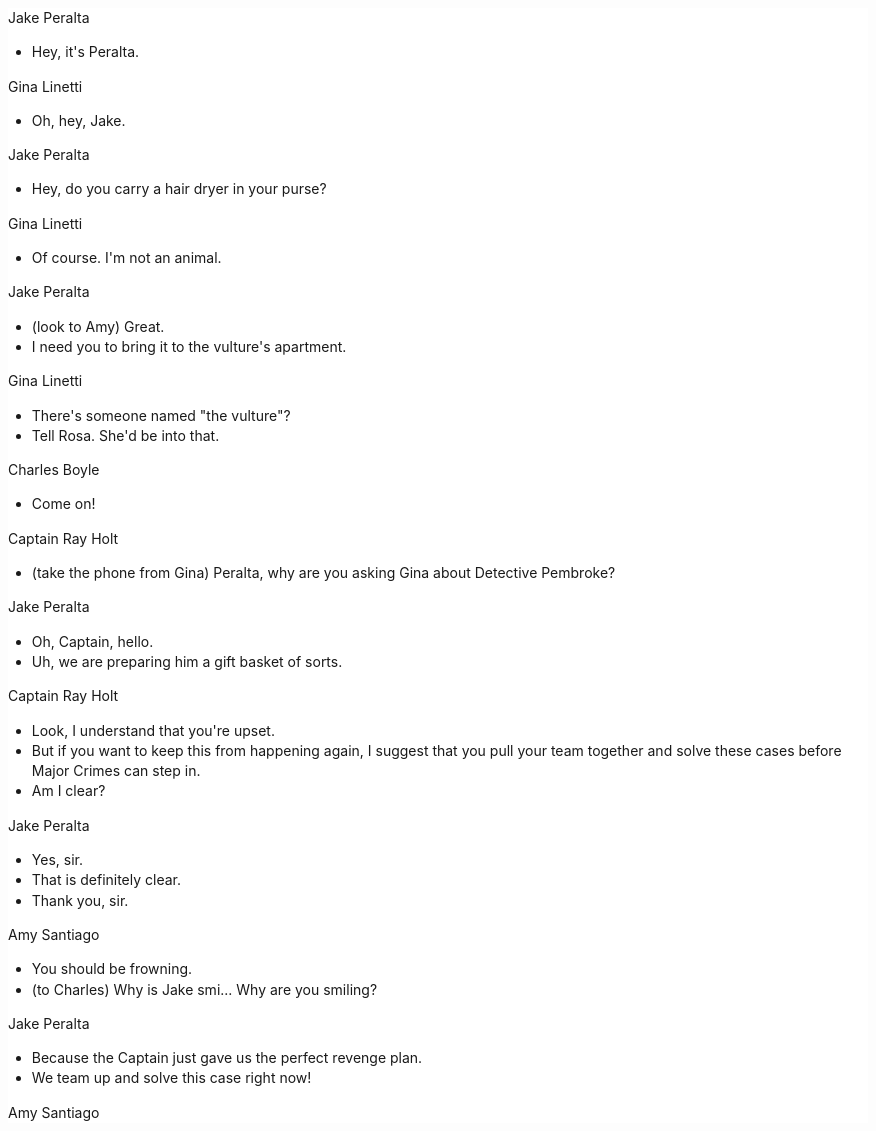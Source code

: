 Jake Peralta

* Hey, it's Peralta.

Gina Linetti

* Oh, hey, Jake.

Jake Peralta

* Hey, do you carry a hair dryer in your purse? 

Gina Linetti

* Of course. I'm not an animal.

Jake Peralta

* (look to Amy) Great.
* I need you to bring it to the vulture's apartment.

Gina Linetti

* There's someone named "the vulture"? 
* Tell Rosa. She'd be into that.

Charles Boyle

* Come on! 

Captain Ray Holt

* (take the phone from Gina) Peralta, why are you asking Gina about Detective Pembroke? 

Jake Peralta

* Oh, Captain, hello.
* Uh, we are preparing him a gift basket of sorts.

Captain Ray Holt

* Look, I understand that you're upset.
* But if you want to keep this from happening again, I suggest that you pull your team together and solve these cases before Major Crimes can step in.
* Am I clear? 

Jake Peralta

* Yes, sir.
* That is definitely clear.
* Thank you, sir.

Amy Santiago

* You should be frowning.
* (to Charles) Why is Jake smi... Why are you smiling? 

Jake Peralta

* Because the Captain just gave us the perfect revenge plan.
* We team up and solve this case right now! 

Amy Santiago
